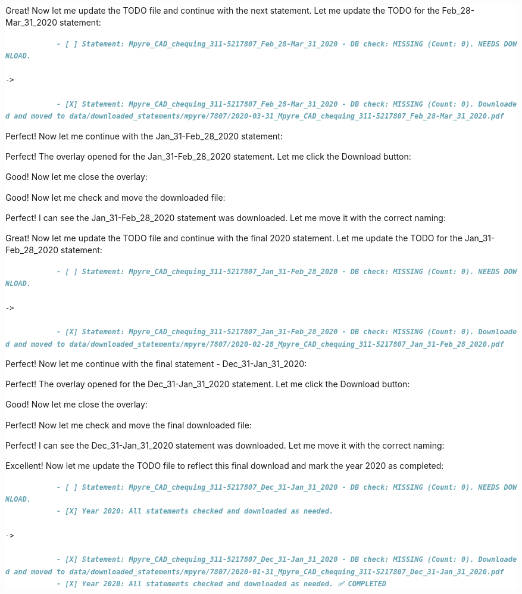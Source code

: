 Great! Now let me update the TODO file and continue with the next statement. Let me update the TODO for the Feb_28-Mar_31_2020 statement:

```markdown
            - [ ] Statement: Mpyre_CAD_chequing_311-5217807_Feb_28-Mar_31_2020 - DB check: MISSING (Count: 0). NEEDS DOWNLOAD.

->

            - [X] Statement: Mpyre_CAD_chequing_311-5217807_Feb_28-Mar_31_2020 - DB check: MISSING (Count: 0). Downloaded and moved to data/downloaded_statements/mpyre/7807/2020-03-31_Mpyre_CAD_chequing_311-5217807_Feb_28-Mar_31_2020.pdf
```

Perfect! Now let me continue with the Jan_31-Feb_28_2020 statement:

Perfect! The overlay opened for the Jan_31-Feb_28_2020 statement. Let me click the Download button:

Good! Now let me close the overlay:

Good! Now let me check and move the downloaded file:

Perfect! I can see the Jan_31-Feb_28_2020 statement was downloaded. Let me move it with the correct naming:

Great! Now let me update the TODO file and continue with the final 2020 statement. Let me update the TODO for the Jan_31-Feb_28_2020 statement:

```markdown
            - [ ] Statement: Mpyre_CAD_chequing_311-5217807_Jan_31-Feb_28_2020 - DB check: MISSING (Count: 0). NEEDS DOWNLOAD.

->

            - [X] Statement: Mpyre_CAD_chequing_311-5217807_Jan_31-Feb_28_2020 - DB check: MISSING (Count: 0). Downloaded and moved to data/downloaded_statements/mpyre/7807/2020-02-28_Mpyre_CAD_chequing_311-5217807_Jan_31-Feb_28_2020.pdf
```

Perfect! Now let me continue with the final statement - Dec_31-Jan_31_2020:

Perfect! The overlay opened for the Dec_31-Jan_31_2020 statement. Let me click the Download button:

Good! Now let me close the overlay:

Perfect! Now let me check and move the final downloaded file:

Perfect! I can see the Dec_31-Jan_31_2020 statement was downloaded. Let me move it with the correct naming:

Excellent! Now let me update the TODO file to reflect this final download and mark the year 2020 as completed:

```markdown
            - [ ] Statement: Mpyre_CAD_chequing_311-5217807_Dec_31-Jan_31_2020 - DB check: MISSING (Count: 0). NEEDS DOWNLOAD.
            - [X] Year 2020: All statements checked and downloaded as needed.

->

            - [X] Statement: Mpyre_CAD_chequing_311-5217807_Dec_31-Jan_31_2020 - DB check: MISSING (Count: 0). Downloaded and moved to data/downloaded_statements/mpyre/7807/2020-01-31_Mpyre_CAD_chequing_311-5217807_Dec_31-Jan_31_2020.pdf
            - [X] Year 2020: All statements checked and downloaded as needed. ✅ COMPLETED
```
